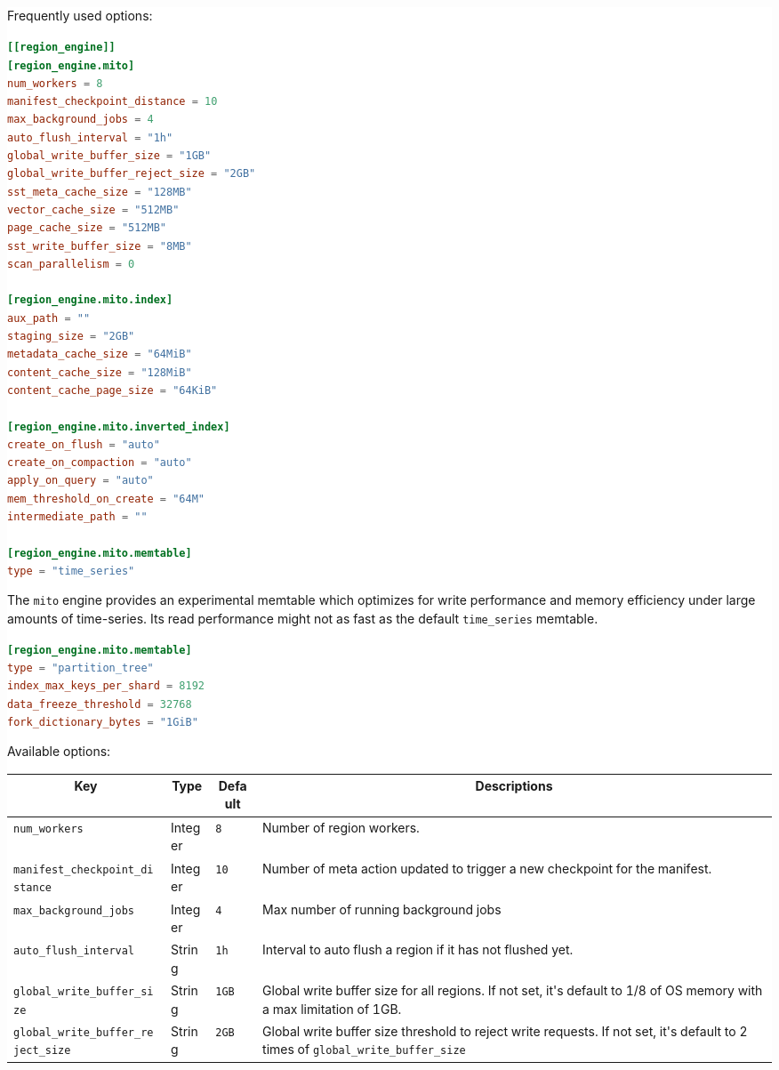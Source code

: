 Frequently used options:

```toml
[[region_engine]]
[region_engine.mito]
num_workers = 8
manifest_checkpoint_distance = 10
max_background_jobs = 4
auto_flush_interval = "1h"
global_write_buffer_size = "1GB"
global_write_buffer_reject_size = "2GB"
sst_meta_cache_size = "128MB"
vector_cache_size = "512MB"
page_cache_size = "512MB"
sst_write_buffer_size = "8MB"
scan_parallelism = 0

[region_engine.mito.index]
aux_path = ""
staging_size = "2GB"
metadata_cache_size = "64MiB"
content_cache_size = "128MiB"
content_cache_page_size = "64KiB"

[region_engine.mito.inverted_index]
create_on_flush = "auto"
create_on_compaction = "auto"
apply_on_query = "auto"
mem_threshold_on_create = "64M"
intermediate_path = ""

[region_engine.mito.memtable]
type = "time_series"
```

The `mito` engine provides an experimental memtable which optimizes for write performance and memory efficiency under large amounts of time-series. Its read performance might not as fast as the default `time_series` memtable.

```toml
[region_engine.mito.memtable]
type = "partition_tree"
index_max_keys_per_shard = 8192
data_freeze_threshold = 32768
fork_dictionary_bytes = "1GiB"
```

Available options:

| Key                                      | Type    | Default       | Descriptions                                                                                                                                                                                                                                                                                                                                                                                                                                                                                       |
| ---------------------------------------- | ------- | ------------- | -------------------------------------------------------------------------------------------------------------------------------------------------------------------------------------------------------------------------------------------------------------------------------------------------------------------------------------------------------------------------------------------------------------------------------------------------------------------------------------------------- |
| `num_workers`                            | Integer | `8`           | Number of region workers.                                                                                                                                                                                                                                                                                                                                                                                                                                                                          |
| `manifest_checkpoint_distance`           | Integer | `10`          | Number of meta action updated to trigger a new checkpoint for the manifest.                                                                                                                                                                                                                                                                                                                                                                                                                        |
| `max_background_jobs`                    | Integer | `4`           | Max number of running background jobs                                                                                                                                                                                                                                                                                                                                                                                                                                                              |
| `auto_flush_interval`                    | String  | `1h`          | Interval to auto flush a region if it has not flushed yet.                                                                                                                                                                                                                                                                                                                                                                                                                                         |
| `global_write_buffer_size`               | String  | `1GB`         | Global write buffer size for all regions. If not set, it's default to 1/8 of OS memory with a max limitation of 1GB.                                                                                                                                                                                                                                                                                                                                                                               |
| `global_write_buffer_reject_size`        | String  | `2GB`         | Global write buffer size threshold to reject write requests. If not set, it's default to 2 times of `global_write_buffer_size`                                                                                                                                                                                                                                                                                                                                                                     |
